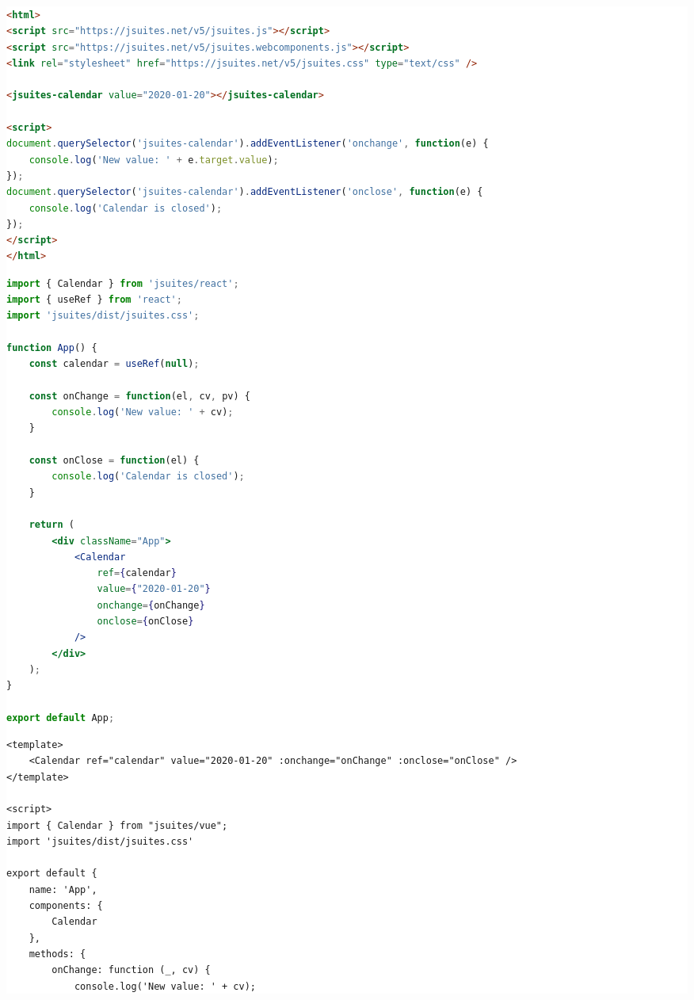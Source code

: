 ```html
<html>
<script src="https://jsuites.net/v5/jsuites.js"></script>
<script src="https://jsuites.net/v5/jsuites.webcomponents.js"></script>
<link rel="stylesheet" href="https://jsuites.net/v5/jsuites.css" type="text/css" />

<jsuites-calendar value="2020-01-20"></jsuites-calendar>

<script>
document.querySelector('jsuites-calendar').addEventListener('onchange', function(e) {
    console.log('New value: ' + e.target.value);
});
document.querySelector('jsuites-calendar').addEventListener('onclose', function(e) {
    console.log('Calendar is closed');
});
</script>
</html>
```
```jsx
import { Calendar } from 'jsuites/react';
import { useRef } from 'react';
import 'jsuites/dist/jsuites.css';

function App() {
    const calendar = useRef(null);

    const onChange = function(el, cv, pv) {
        console.log('New value: ' + cv);
    }

    const onClose = function(el) {
        console.log('Calendar is closed');        
    }

    return (
        <div className="App">
            <Calendar
                ref={calendar}
                value={"2020-01-20"}
                onchange={onChange}
                onclose={onClose}
            />
        </div>
    );
}

export default App;
```
```vue
<template>
    <Calendar ref="calendar" value="2020-01-20" :onchange="onChange" :onclose="onClose" />
</template>

<script>
import { Calendar } from "jsuites/vue";
import 'jsuites/dist/jsuites.css'

export default {
    name: 'App',
    components: {
        Calendar
    },
    methods: {
        onChange: function (_, cv) {
            console.log('New value: ' + cv);
```